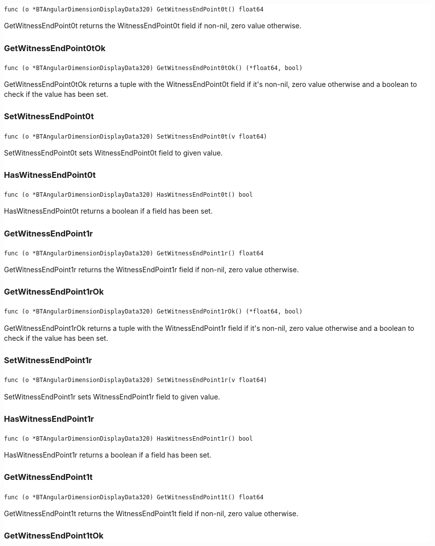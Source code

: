 `func (o *BTAngularDimensionDisplayData320) GetWitnessEndPoint0t() float64`

GetWitnessEndPoint0t returns the WitnessEndPoint0t field if non-nil, zero value otherwise.

### GetWitnessEndPoint0tOk

`func (o *BTAngularDimensionDisplayData320) GetWitnessEndPoint0tOk() (*float64, bool)`

GetWitnessEndPoint0tOk returns a tuple with the WitnessEndPoint0t field if it's non-nil, zero value otherwise
and a boolean to check if the value has been set.

### SetWitnessEndPoint0t

`func (o *BTAngularDimensionDisplayData320) SetWitnessEndPoint0t(v float64)`

SetWitnessEndPoint0t sets WitnessEndPoint0t field to given value.

### HasWitnessEndPoint0t

`func (o *BTAngularDimensionDisplayData320) HasWitnessEndPoint0t() bool`

HasWitnessEndPoint0t returns a boolean if a field has been set.

### GetWitnessEndPoint1r

`func (o *BTAngularDimensionDisplayData320) GetWitnessEndPoint1r() float64`

GetWitnessEndPoint1r returns the WitnessEndPoint1r field if non-nil, zero value otherwise.

### GetWitnessEndPoint1rOk

`func (o *BTAngularDimensionDisplayData320) GetWitnessEndPoint1rOk() (*float64, bool)`

GetWitnessEndPoint1rOk returns a tuple with the WitnessEndPoint1r field if it's non-nil, zero value otherwise
and a boolean to check if the value has been set.

### SetWitnessEndPoint1r

`func (o *BTAngularDimensionDisplayData320) SetWitnessEndPoint1r(v float64)`

SetWitnessEndPoint1r sets WitnessEndPoint1r field to given value.

### HasWitnessEndPoint1r

`func (o *BTAngularDimensionDisplayData320) HasWitnessEndPoint1r() bool`

HasWitnessEndPoint1r returns a boolean if a field has been set.

### GetWitnessEndPoint1t

`func (o *BTAngularDimensionDisplayData320) GetWitnessEndPoint1t() float64`

GetWitnessEndPoint1t returns the WitnessEndPoint1t field if non-nil, zero value otherwise.

### GetWitnessEndPoint1tOk
